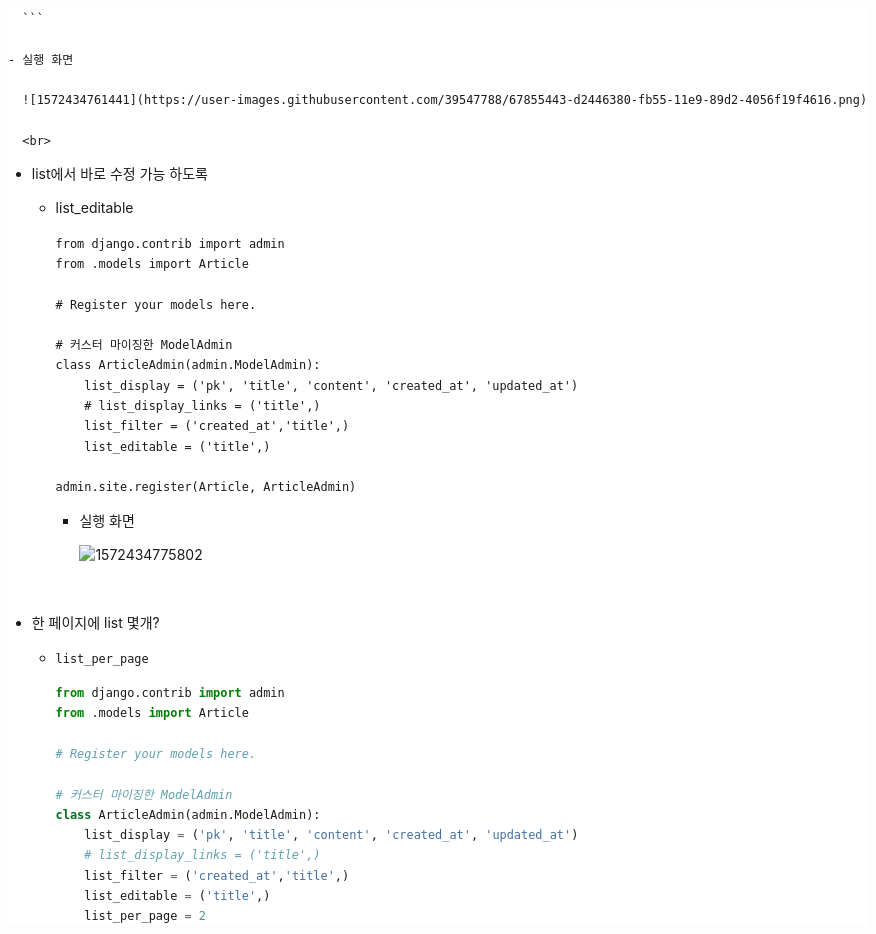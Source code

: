       ```

    - 실행 화면

      ![1572434761441](https://user-images.githubusercontent.com/39547788/67855443-d2446380-fb55-11e9-89d2-4056f19f4616.png)

      <br>

  - list에서 바로 수정 가능 하도록

    - list_editable

      ```
      from django.contrib import admin
      from .models import Article
      
      # Register your models here.
      
      # 커스터 마이징한 ModelAdmin
      class ArticleAdmin(admin.ModelAdmin):
          list_display = ('pk', 'title', 'content', 'created_at', 'updated_at')
          # list_display_links = ('title',)
          list_filter = ('created_at','title',)
          list_editable = ('title',)
      
      admin.site.register(Article, ArticleAdmin)
      
      ```

      - 실행 화면

        ![1572434775802](https://user-images.githubusercontent.com/39547788/67855444-d2446380-fb55-11e9-94f7-7ea5212341ba.png)

        <br>

  - 한 페이지에 list 몇개?

    - `list_per_page`

      ```python 
      from django.contrib import admin
      from .models import Article
      
      # Register your models here.
      
      # 커스터 마이징한 ModelAdmin
      class ArticleAdmin(admin.ModelAdmin):
          list_display = ('pk', 'title', 'content', 'created_at', 'updated_at')
          # list_display_links = ('title',)
          list_filter = ('created_at','title',)
          list_editable = ('title',)
          list_per_page = 2
      